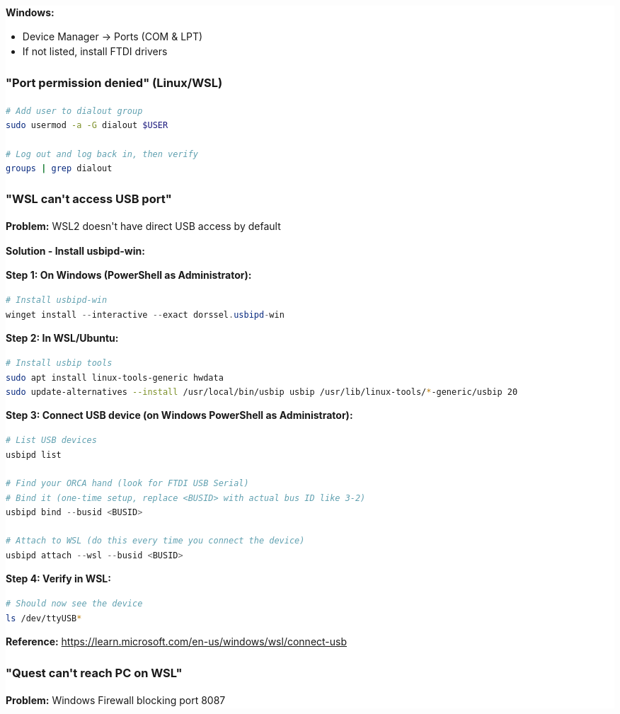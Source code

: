 **Windows:**
- Device Manager → Ports (COM & LPT)
- If not listed, install FTDI drivers

### **"Port permission denied" (Linux/WSL)**
```bash
# Add user to dialout group
sudo usermod -a -G dialout $USER

# Log out and log back in, then verify
groups | grep dialout
```

### **"WSL can't access USB port"**
**Problem:** WSL2 doesn't have direct USB access by default

**Solution - Install usbipd-win:**

**Step 1: On Windows (PowerShell as Administrator):**
```powershell
# Install usbipd-win
winget install --interactive --exact dorssel.usbipd-win
```

**Step 2: In WSL/Ubuntu:**
```bash
# Install usbip tools
sudo apt install linux-tools-generic hwdata
sudo update-alternatives --install /usr/local/bin/usbip usbip /usr/lib/linux-tools/*-generic/usbip 20
```

**Step 3: Connect USB device (on Windows PowerShell as Administrator):**
```powershell
# List USB devices
usbipd list

# Find your ORCA hand (look for FTDI USB Serial)
# Bind it (one-time setup, replace <BUSID> with actual bus ID like 3-2)
usbipd bind --busid <BUSID>

# Attach to WSL (do this every time you connect the device)
usbipd attach --wsl --busid <BUSID>
```

**Step 4: Verify in WSL:**
```bash
# Should now see the device
ls /dev/ttyUSB*
```

**Reference:** https://learn.microsoft.com/en-us/windows/wsl/connect-usb

### **"Quest can't reach PC on WSL"**
**Problem:** Windows Firewall blocking port 8087
